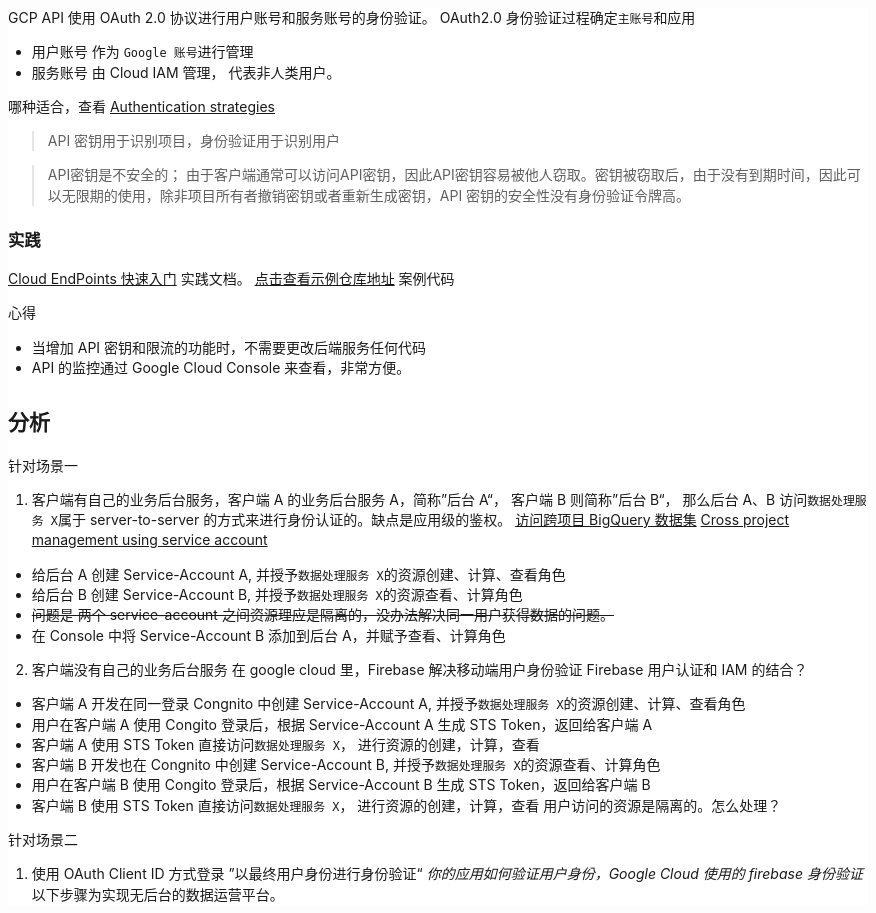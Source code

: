 GCP API 使用 OAuth 2.0 协议进行用户账号和服务账号的身份验证。 OAuth2.0 身份验证过程确定`主账号`和应用

- 用户账号 作为 `Google 账号`进行管理
- 服务账号 由 Cloud IAM 管理， 代表非人类用户。


哪种适合，查看 [ Authentication strategies ][google-auth-strategies]

>  API 密钥用于识别项目，身份验证用于识别用户

> API密钥是不安全的； 由于客户端通常可以访问API密钥，因此API密钥容易被他人窃取。密钥被窃取后，由于没有到期时间，因此可以无限期的使用，除非项目所有者撤销密钥或者重新生成密钥，API 密钥的安全性没有身份验证令牌高。  

### 实践

[Cloud EndPoints 快速入门](https://cloud.google.com/endpoints/docs/quickstart-endpoints) 实践文档。
[点击查看示例仓库地址](https://github.com/GoogleCloudPlatform/endpoints-quickstart)  案例代码

心得

- 当增加 API 密钥和限流的功能时，不需要更改后端服务任何代码
- API 的监控通过 Google Cloud Console 来查看，非常方便。


## 分析
针对场景一

1. 客户端有自己的业务后台服务，客户端 A 的业务后台服务 A，简称”后台 A“， 客户端 B 则简称”后台 B“， 那么后台 A、B 访问`数据处理服务 X`属于 server-to-server 的方式来进行身份认证的。缺点是应用级的鉴权。
  [访问跨项目 BigQuery 数据集](https://cloud.google.com/dataprep/docs/concepts/cross-bq-datasets)
  [Cross project management using service account](https://stackoverflow.com/questions/35479025/cross-project-management-using-service-account)
  - 给后台 A 创建 Service-Account A, 并授予`数据处理服务 X`的资源创建、计算、查看角色
  - 给后台 B 创建 Service-Account B, 并授予`数据处理服务 X`的资源查看、计算角色
  - ~~问题是 两个 service-account 之间资源理应是隔离的，没办法解决同一用户获得数据的问题。~~
  - 在 Console 中将 Service-Account B 添加到后台 A，并赋予查看、计算角色

2. 客户端没有自己的业务后台服务
  在 google cloud 里，Firebase 解决移动端用户身份验证
  Firebase 用户认证和 IAM 的结合？

  - 客户端 A 开发在同一登录 Congnito 中创建 Service-Account A, 并授予`数据处理服务 X`的资源创建、计算、查看角色
  - 用户在客户端 A 使用 Congito 登录后，根据 Service-Account A 生成 STS Token，返回给客户端 A
  - 客户端 A 使用 STS Token 直接访问`数据处理服务 X`， 进行资源的创建，计算，查看
  - 客户端 B 开发也在 Congnito 中创建 Service-Account B, 并授予`数据处理服务 X`的资源查看、计算角色
  - 用户在客户端 B 使用 Congito 登录后，根据 Service-Account B 生成 STS Token，返回给客户端 B
  - 客户端 B 使用 STS Token 直接访问`数据处理服务 X`， 进行资源的创建，计算，查看
  用户访问的资源是隔离的。怎么处理？


针对场景二

1. 使用 OAuth Client ID 方式登录
  ”以最终用户身份进行身份验证“
  *你的应用如何验证用户身份，Google Cloud 使用的 firebase 身份验证*
  以下步骤为实现无后台的数据运营平台。


[google-auth-method]: https://cloud.google.com/endpoints/docs/frameworks/python/authentication-method
[google-auth-strategies]: https://cloud.google.com/docs/authentication#authentication_strategies